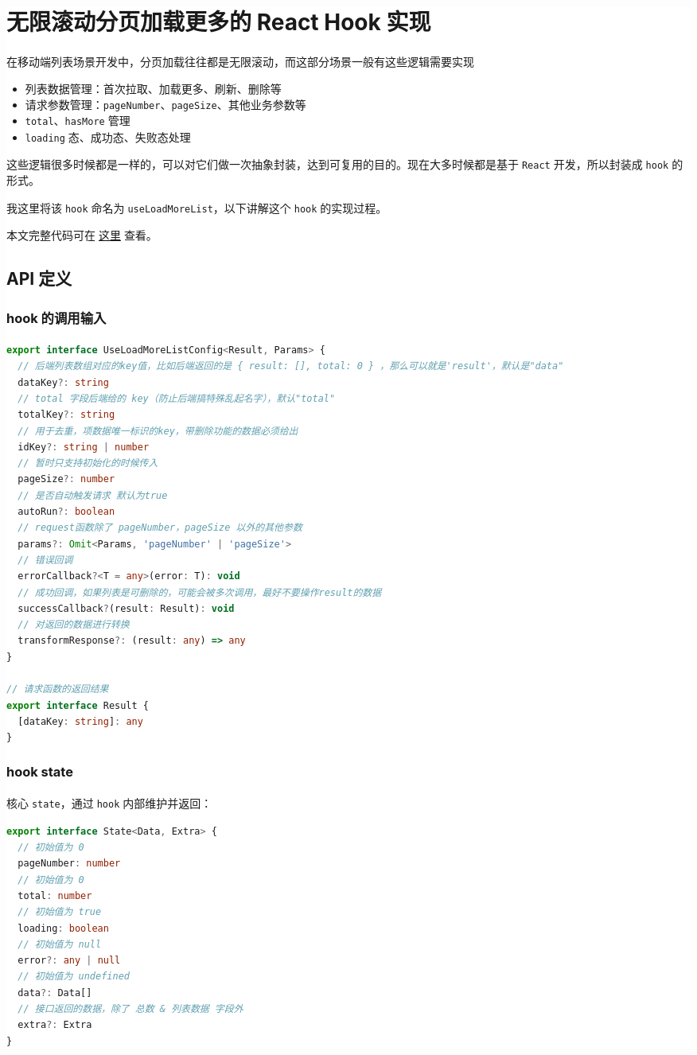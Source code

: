 # 无限滚动分页加载更多的 React Hook 实现

在移动端列表场景开发中，分页加载往往都是无限滚动，而这部分场景一般有这些逻辑需要实现
- 列表数据管理：首次拉取、加载更多、刷新、删除等
- 请求参数管理：`pageNumber`、`pageSize`、其他业务参数等
- `total`、`hasMore` 管理
- `loading` 态、成功态、失败态处理
  
这些逻辑很多时候都是一样的，可以对它们做一次抽象封装，达到可复用的目的。现在大多时候都是基于 `React` 开发，所以封装成 `hook` 的形式。

我这里将该 `hook` 命名为 `useLoadMoreList`，以下讲解这个 `hook` 的实现过程。

本文完整代码可在 [这里](https://github.com/fulldo/use-load-more-list) 查看。

## API 定义

### hook 的调用输入
```typescript
export interface UseLoadMoreListConfig<Result, Params> {
  // 后端列表数组对应的key值，比如后端返回的是 { result: [], total: 0 } ，那么可以就是'result'，默认是"data"
  dataKey?: string
  // total 字段后端给的 key（防止后端搞特殊乱起名字），默认"total"
  totalKey?: string
  // 用于去重，项数据唯一标识的key，带删除功能的数据必须给出
  idKey?: string | number
  // 暂时只支持初始化的时候传入
  pageSize?: number
  // 是否自动触发请求 默认为true
  autoRun?: boolean
  // request函数除了 pageNumber，pageSize 以外的其他参数
  params?: Omit<Params, 'pageNumber' | 'pageSize'>
  // 错误回调
  errorCallback?<T = any>(error: T): void
  // 成功回调，如果列表是可删除的，可能会被多次调用，最好不要操作result的数据
  successCallback?(result: Result): void
  // 对返回的数据进行转换
  transformResponse?: (result: any) => any
}

// 请求函数的返回结果
export interface Result {
  [dataKey: string]: any
}
```

### hook state

核心 `state`，通过 `hook` 内部维护并返回：

```typescript
export interface State<Data, Extra> {
  // 初始值为 0
  pageNumber: number
  // 初始值为 0
  total: number
  // 初始值为 true
  loading: boolean
  // 初始值为 null
  error?: any | null
  // 初始值为 undefined
  data?: Data[]
  // 接口返回的数据，除了 总数 & 列表数据 字段外
  extra?: Extra
}
```